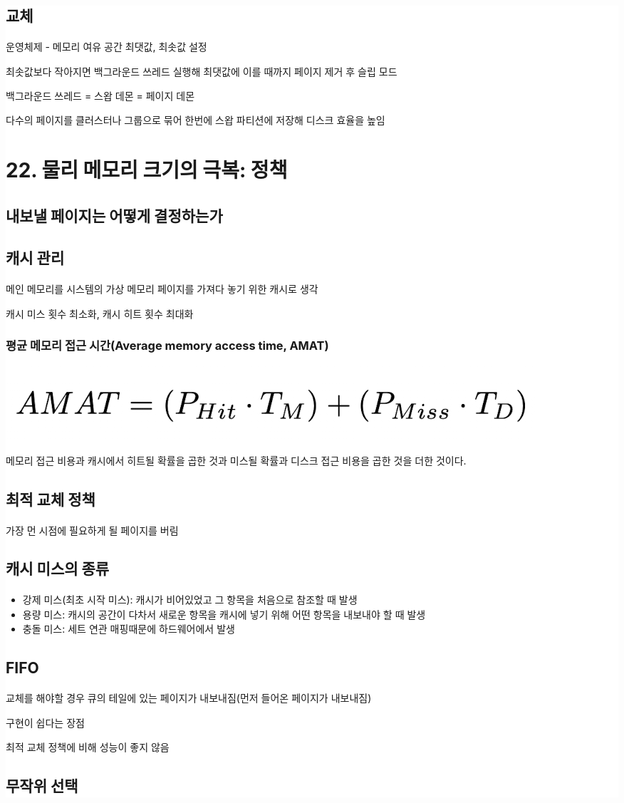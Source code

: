 ## 교체

운영체제 - 메모리 여유 공간 최댓값, 최솟값 설정

최솟값보다 작아지면 백그라운드 쓰레드 실행해 최댓값에 이를 때까지 페이지 제거 후 슬립 모드

백그라운드 쓰레드 = 스왑 데몬 = 페이지 데몬

다수의 페이지를 클러스터나 그룹으로 묶어 한번에 스왑 파티션에 저장해 디스크 효율을 높임

# 22. 물리 메모리 크기의 극복: 정책


## 내보낼 페이지는 어떻게 결정하는가

## 캐시 관리

메인 메모리를 시스템의 가상 메모리 페이지를 가져다 놓기 위한 캐시로 생각

캐시 미스 횟수 최소화, 캐시 히트 횟수 최대화

### 평균 메모리 접근 시간(Average memory access time, AMAT)

![22-1.png](./assets/22-1.png)

메모리 접근 비용과 캐시에서 히트될 확률을 곱한 것과 미스될 확률과 디스크 접근 비용을 곱한 것을 더한 것이다.

## 최적 교체 정책

가장 먼 시점에 필요하게 될 페이지를 버림

## 캐시 미스의 종류

- 강제 미스(최초 시작 미스): 캐시가 비어있었고 그 항목을 처음으로 참조할 때 발생
- 용량 미스: 캐시의 공간이 다차서 새로운 항목을 캐시에 넣기 위해 어떤 항목을 내보내야 할 때 발생
- 충돌 미스: 세트 연관 매핑때문에 하드웨어에서 발생

## FIFO

교체를 해야할 경우 큐의 테일에 있는 페이지가 내보내짐(먼저 들어온 페이지가 내보내짐)

구현이 쉽다는 장점

최적 교체 정책에 비해 성능이 좋지 않음

## 무작위 선택
